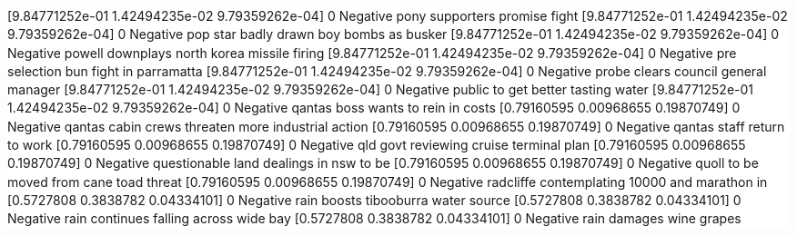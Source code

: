 [9.84771252e-01 1.42494235e-02 9.79359262e-04]
0
Negative
pony supporters promise fight
[9.84771252e-01 1.42494235e-02 9.79359262e-04]
0
Negative
pop star badly drawn boy bombs as busker
[9.84771252e-01 1.42494235e-02 9.79359262e-04]
0
Negative
powell downplays north korea missile firing
[9.84771252e-01 1.42494235e-02 9.79359262e-04]
0
Negative
pre selection bun fight in parramatta
[9.84771252e-01 1.42494235e-02 9.79359262e-04]
0
Negative
probe clears council general manager
[9.84771252e-01 1.42494235e-02 9.79359262e-04]
0
Negative
public to get better tasting water
[9.84771252e-01 1.42494235e-02 9.79359262e-04]
0
Negative
qantas boss wants to rein in costs
[0.79160595 0.00968655 0.19870749]
0
Negative
qantas cabin crews threaten more industrial action
[0.79160595 0.00968655 0.19870749]
0
Negative
qantas staff return to work
[0.79160595 0.00968655 0.19870749]
0
Negative
qld govt reviewing cruise terminal plan
[0.79160595 0.00968655 0.19870749]
0
Negative
questionable land dealings in nsw to be
[0.79160595 0.00968655 0.19870749]
0
Negative
quoll to be moved from cane toad threat
[0.79160595 0.00968655 0.19870749]
0
Negative
radcliffe contemplating 10000 and marathon in
[0.5727808  0.3838782  0.04334101]
0
Negative
rain boosts tibooburra water source
[0.5727808  0.3838782  0.04334101]
0
Negative
rain continues falling across wide bay
[0.5727808  0.3838782  0.04334101]
0
Negative
rain damages wine grapes